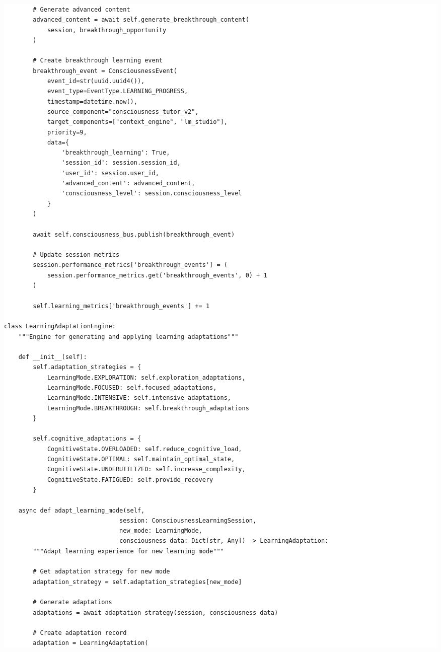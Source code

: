 ```text
        # Generate advanced content
        advanced_content = await self.generate_breakthrough_content(
            session, breakthrough_opportunity
        )

        # Create breakthrough learning event
        breakthrough_event = ConsciousnessEvent(
            event_id=str(uuid.uuid4()),
            event_type=EventType.LEARNING_PROGRESS,
            timestamp=datetime.now(),
            source_component="consciousness_tutor_v2",
            target_components=["context_engine", "lm_studio"],
            priority=9,
            data={
                'breakthrough_learning': True,
                'session_id': session.session_id,
                'user_id': session.user_id,
                'advanced_content': advanced_content,
                'consciousness_level': session.consciousness_level
            }
        )

        await self.consciousness_bus.publish(breakthrough_event)

        # Update session metrics
        session.performance_metrics['breakthrough_events'] = (
            session.performance_metrics.get('breakthrough_events', 0) + 1
        )

        self.learning_metrics['breakthrough_events'] += 1

class LearningAdaptationEngine:
    """Engine for generating and applying learning adaptations"""

    def __init__(self):
        self.adaptation_strategies = {
            LearningMode.EXPLORATION: self.exploration_adaptations,
            LearningMode.FOCUSED: self.focused_adaptations,
            LearningMode.INTENSIVE: self.intensive_adaptations,
            LearningMode.BREAKTHROUGH: self.breakthrough_adaptations
        }

        self.cognitive_adaptations = {
            CognitiveState.OVERLOADED: self.reduce_cognitive_load,
            CognitiveState.OPTIMAL: self.maintain_optimal_state,
            CognitiveState.UNDERUTILIZED: self.increase_complexity,
            CognitiveState.FATIGUED: self.provide_recovery
        }

    async def adapt_learning_mode(self,
                                session: ConsciousnessLearningSession,
                                new_mode: LearningMode,
                                consciousness_data: Dict[str, Any]) -> LearningAdaptation:
        """Adapt learning experience for new learning mode"""

        # Get adaptation strategy for new mode
        adaptation_strategy = self.adaptation_strategies[new_mode]

        # Generate adaptations
        adaptations = await adaptation_strategy(session, consciousness_data)

        # Create adaptation record
        adaptation = LearningAdaptation(
```